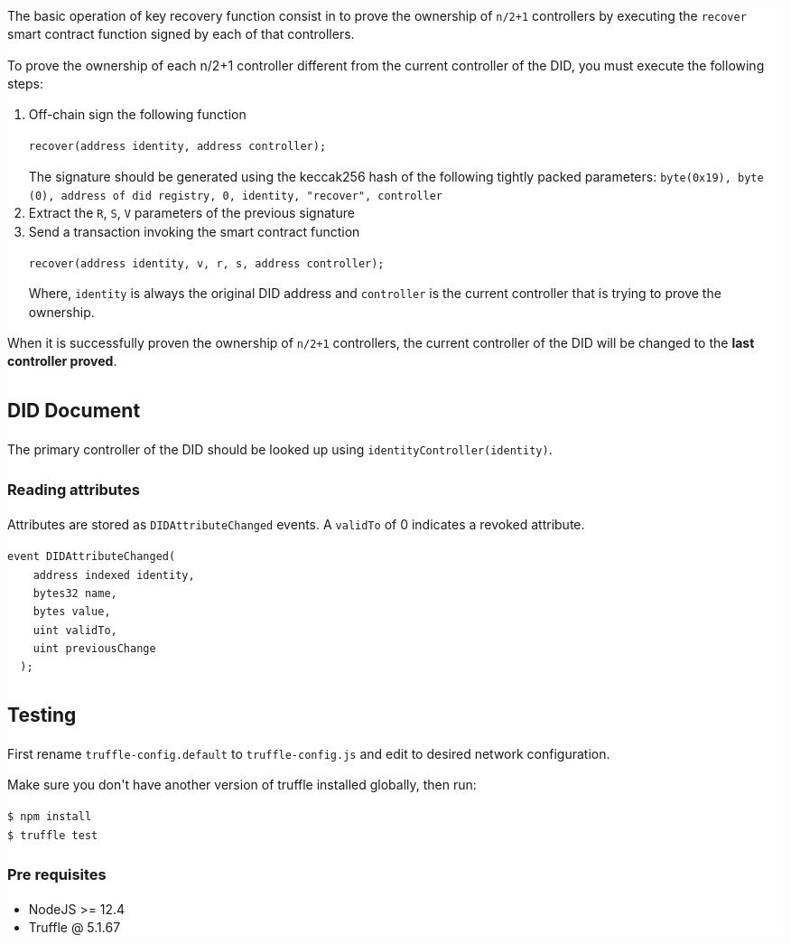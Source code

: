 The basic operation of key recovery function consist in to prove the ownership of `n/2+1` controllers by executing the `recover` smart contract function signed by each of that controllers.

To prove the ownership of each n/2+1 controller different from the current controller of the DID, you must execute the following steps:

1. Off-chain sign the following function
   ```solidity
   recover(address identity, address controller);
   ``` 
   The signature should be generated using the keccak256 hash of the following tightly packed parameters: `byte(0x19), byte(0), address of did registry, 0, identity, "recover", controller`
2. Extract the `R`, `S`, `V` parameters of the previous signature
3. Send a transaction invoking the smart contract function
   ```solidity
   recover(address identity, v, r, s, address controller);
   ``` 
   Where, `identity` is always the original DID address and `controller` is the current controller that is trying to prove the ownership.

When it is successfully proven the ownership of `n/2+1` controllers, the current controller of the DID will be changed to the **last controller proved**.

## DID Document

The primary controller of the DID should be looked up using `identityController(identity)`. 

### Reading attributes

Attributes are stored as `DIDAttributeChanged` events. A `validTo` of 0 indicates a revoked attribute.

```solidity
event DIDAttributeChanged(
    address indexed identity,
    bytes32 name,
    bytes value,
    uint validTo,
    uint previousChange
  );
```

## Testing

First rename `truffle-config.default` to `truffle-config.js` and edit to desired network configuration.

Make sure you don't have another version of truffle installed globally, then run:

```bash
$ npm install
$ truffle test
```

### Pre requisites
- NodeJS >= 12.4
- Truffle @ 5.1.67

